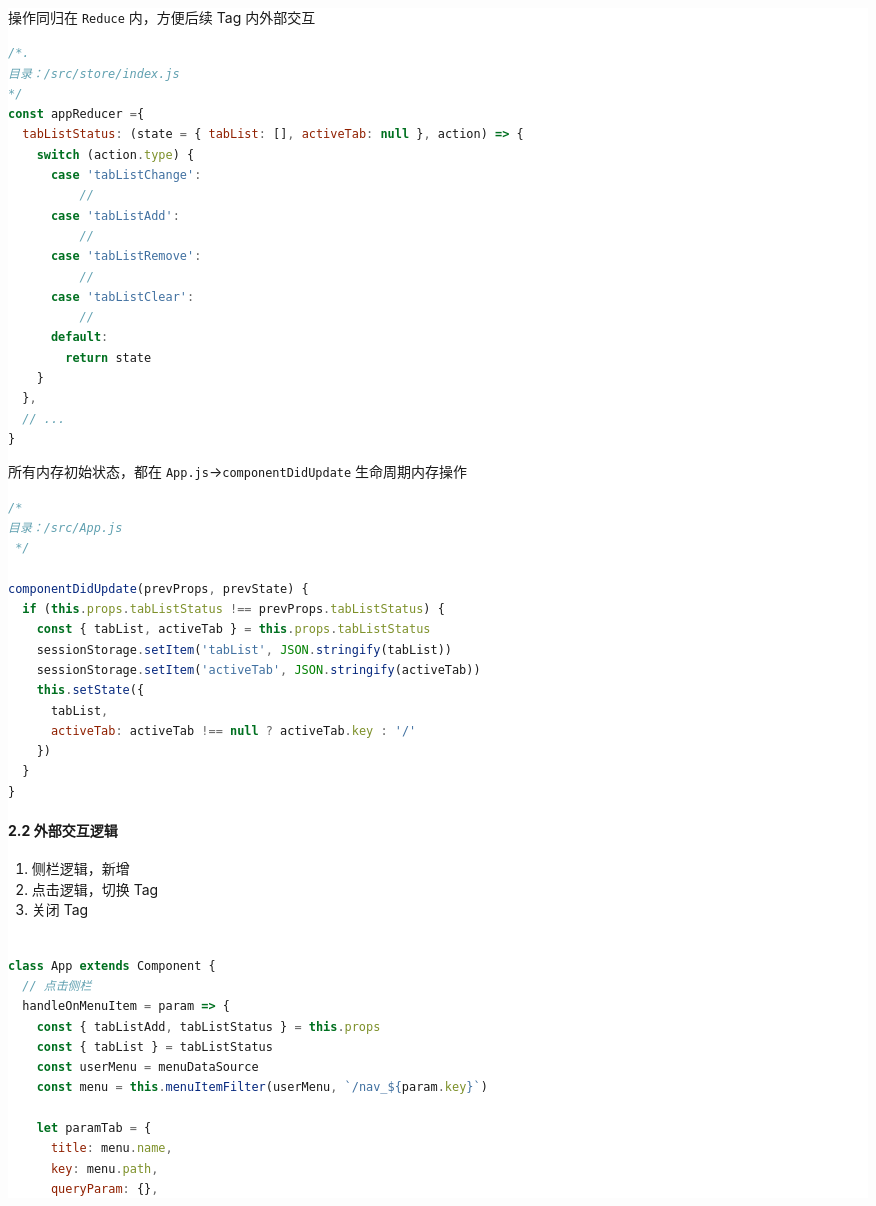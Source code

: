操作同归在 `Reduce` 内，方便后续 Tag 内外部交互

```JavaScript
/*.
目录：/src/store/index.js
*/
const appReducer ={
  tabListStatus: (state = { tabList: [], activeTab: null }, action) => {
    switch (action.type) {
      case 'tabListChange':
          //
      case 'tabListAdd':
          //
      case 'tabListRemove':
          //
      case 'tabListClear':
          //
      default:
        return state
    }
  },
  // ...
}

```

所有内存初始状态，都在 `App.js`->`componentDidUpdate` 生命周期内存操作

```JavaScript
/*
目录：/src/App.js
 */

componentDidUpdate(prevProps, prevState) {
  if (this.props.tabListStatus !== prevProps.tabListStatus) {
    const { tabList, activeTab } = this.props.tabListStatus
    sessionStorage.setItem('tabList', JSON.stringify(tabList))
    sessionStorage.setItem('activeTab', JSON.stringify(activeTab))
    this.setState({
      tabList,
      activeTab: activeTab !== null ? activeTab.key : '/'
    })
  }
}

```

#### 2.2 外部交互逻辑

1. 侧栏逻辑，新增
2. 点击逻辑，切换 Tag
3. 关闭 Tag

```JavaScript

class App extends Component {
  // 点击侧栏
  handleOnMenuItem = param => {
    const { tabListAdd, tabListStatus } = this.props
    const { tabList } = tabListStatus
    const userMenu = menuDataSource
    const menu = this.menuItemFilter(userMenu, `/nav_${param.key}`)

    let paramTab = {
      title: menu.name,
      key: menu.path,
      queryParam: {},
```